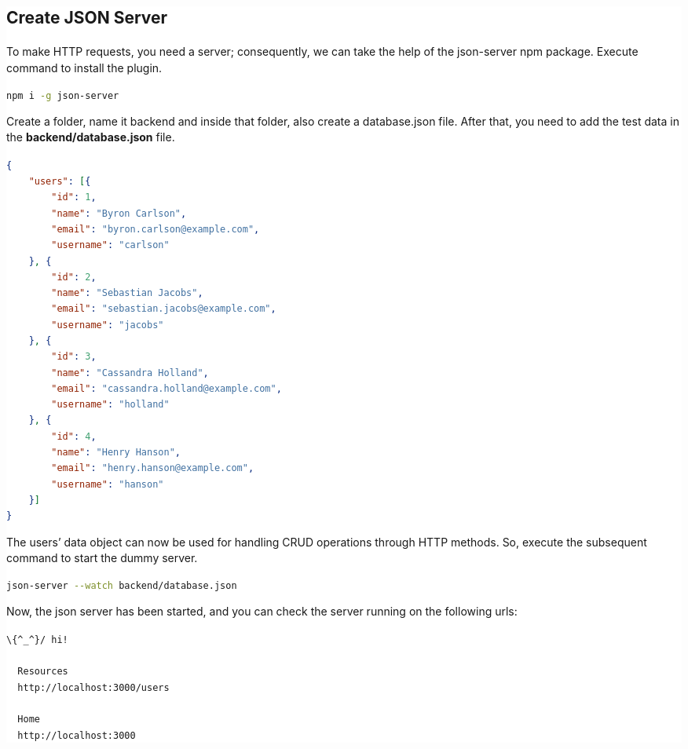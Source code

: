 ## Create JSON Server

To make HTTP requests, you need a server; consequently, we can take the help of the json-server npm package. Execute command to install the plugin.

```bash
npm i -g json-server
```

Create a folder, name it backend and inside that folder, also create a database.json file. After that, you need to add the test data in the **backend/database.json** file.

```json
{
    "users": [{
        "id": 1,
        "name": "Byron Carlson",
        "email": "byron.carlson@example.com",
        "username": "carlson"
    }, {
        "id": 2,
        "name": "Sebastian Jacobs",
        "email": "sebastian.jacobs@example.com",
        "username": "jacobs"
    }, {
        "id": 3,
        "name": "Cassandra Holland",
        "email": "cassandra.holland@example.com",
        "username": "holland"
    }, {
        "id": 4,
        "name": "Henry Hanson",
        "email": "henry.hanson@example.com",
        "username": "hanson"
    }]
}
```

The users’ data object can now be used for handling CRUD operations through HTTP methods. So, execute the subsequent command to start the dummy server.

```bash
json-server --watch backend/database.json
```

Now, the json server has been started, and you can check the server running on the following urls:

```bash
\{^_^}/ hi!

  Resources
  http://localhost:3000/users

  Home
  http://localhost:3000
```
